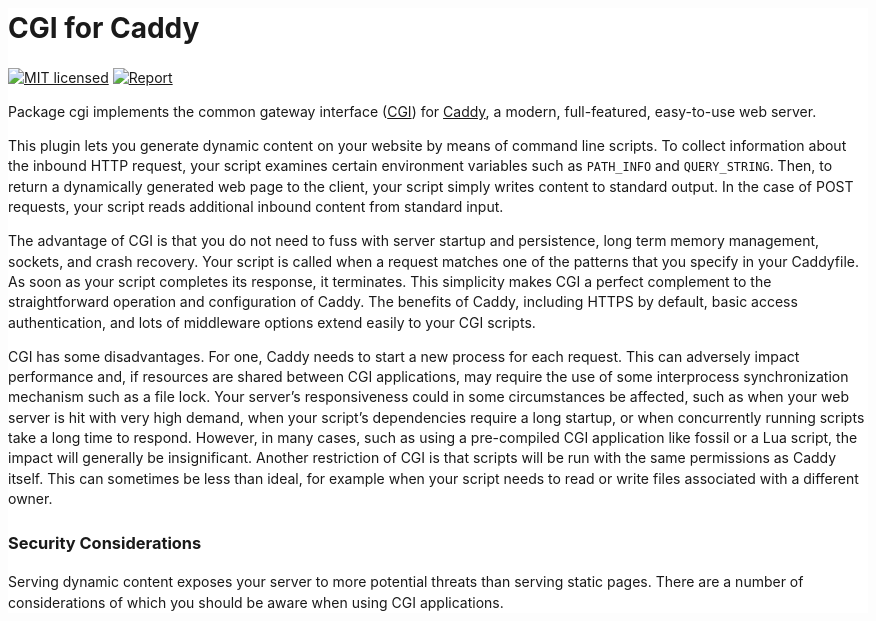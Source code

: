 # CGI for Caddy

[![MIT
licensed](https://img.shields.io/badge/license-MIT-blue.svg)](https://raw.githubusercontent.com/jung-kurt/caddy-cgi/master/LICENSE)
[![Report](https://goreportcard.com/badge/github.com/jung-kurt/caddy-cgi)](https://goreportcard.com/report/github.com/jung-kurt/caddy-cgi)

Package cgi implements the common gateway interface
([CGI](https://en.wikipedia.org/wiki/Common_Gateway_Interface)) for
[Caddy](https://caddyserver.com/), a modern, full-featured, easy-to-use
web server.

This plugin lets you generate dynamic content on your website by means
of command line scripts. To collect information about the inbound HTTP
request, your script examines certain environment variables such as
`PATH_INFO` and `QUERY_STRING`. Then, to return a dynamically generated
web page to the client, your script simply writes content to standard
output. In the case of POST requests, your script reads additional
inbound content from standard input.

The advantage of CGI is that you do not need to fuss with server startup
and persistence, long term memory management, sockets, and crash
recovery. Your script is called when a request matches one of the
patterns that you specify in your Caddyfile. As soon as your script
completes its response, it terminates. This simplicity makes CGI a
perfect complement to the straightforward operation and configuration of
Caddy. The benefits of Caddy, including HTTPS by default, basic access
authentication, and lots of middleware options extend easily to your CGI
scripts.

CGI has some disadvantages. For one, Caddy needs to start a new process
for each request. This can adversely impact performance and, if
resources are shared between CGI applications, may require the use of
some interprocess synchronization mechanism such as a file lock. Your
server’s responsiveness could in some circumstances be affected, such as
when your web server is hit with very high demand, when your script’s
dependencies require a long startup, or when concurrently running
scripts take a long time to respond. However, in many cases, such as
using a pre-compiled CGI application like fossil or a Lua script, the
impact will generally be insignificant. Another restriction of CGI is
that scripts will be run with the same permissions as Caddy itself. This
can sometimes be less than ideal, for example when your script needs to
read or write files associated with a different owner.

### Security Considerations

Serving dynamic content exposes your server to more potential threats
than serving static pages. There are a number of considerations of which
you should be aware when using CGI applications.

<div class="warning">

